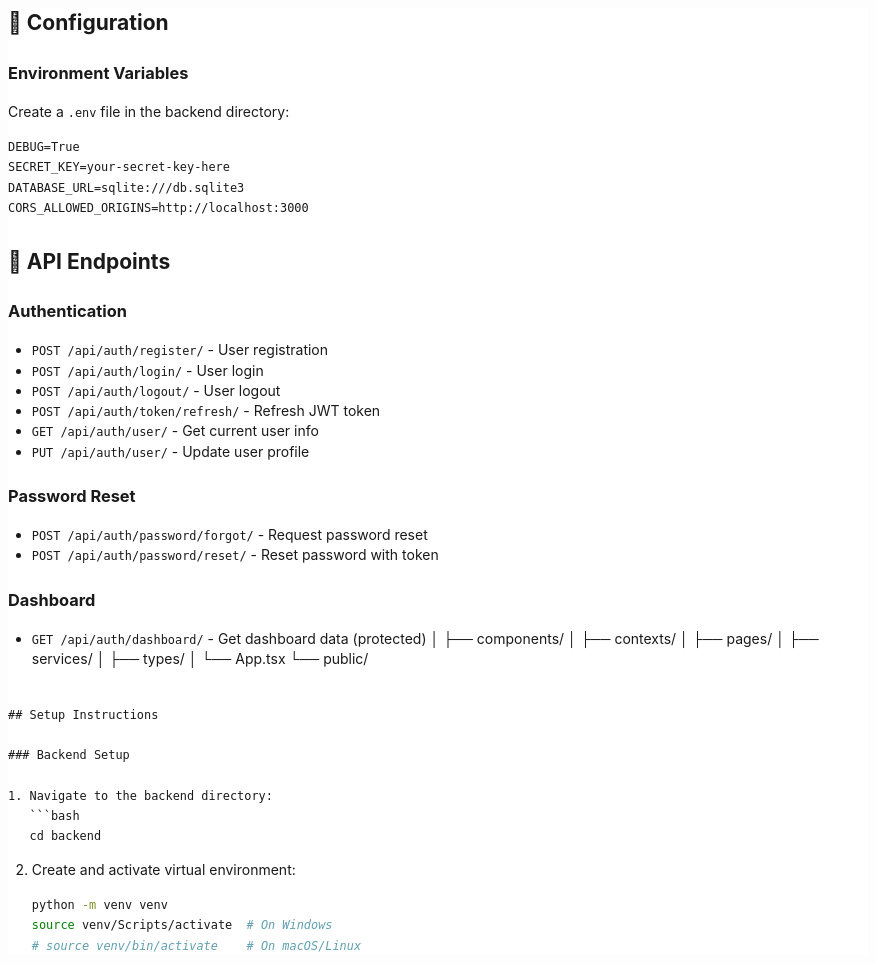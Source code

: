 ## 🔧 Configuration

### Environment Variables
Create a `.env` file in the backend directory:
```env
DEBUG=True
SECRET_KEY=your-secret-key-here
DATABASE_URL=sqlite:///db.sqlite3
CORS_ALLOWED_ORIGINS=http://localhost:3000
```

## 🎯 API Endpoints

### Authentication
- `POST /api/auth/register/` - User registration
- `POST /api/auth/login/` - User login
- `POST /api/auth/logout/` - User logout
- `POST /api/auth/token/refresh/` - Refresh JWT token
- `GET /api/auth/user/` - Get current user info
- `PUT /api/auth/user/` - Update user profile

### Password Reset
- `POST /api/auth/password/forgot/` - Request password reset
- `POST /api/auth/password/reset/` - Reset password with token

### Dashboard
- `GET /api/auth/dashboard/` - Get dashboard data (protected)
    │   ├── components/
    │   ├── contexts/
    │   ├── pages/
    │   ├── services/
    │   ├── types/
    │   └── App.tsx
    └── public/
```

## Setup Instructions

### Backend Setup

1. Navigate to the backend directory:
   ```bash
   cd backend
   ```

2. Create and activate virtual environment:
   ```bash
   python -m venv venv
   source venv/Scripts/activate  # On Windows
   # source venv/bin/activate    # On macOS/Linux
   ```
